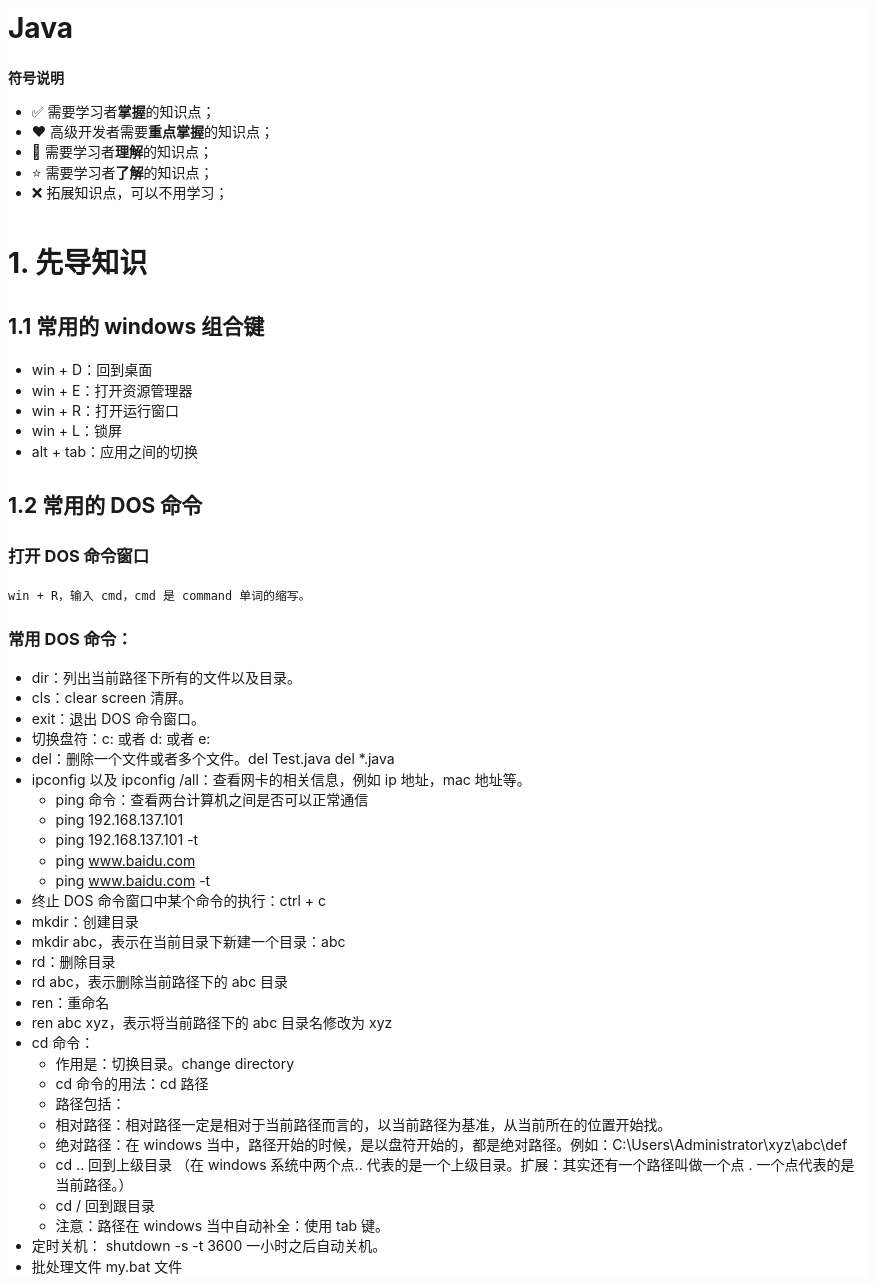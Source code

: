 # Java

**符号说明**

- :white_check_mark: 需要学习者**掌握**的知识点；
- :heart: 高级开发者需要**重点掌握**的知识点；
- :rocket: 需要学习者**理解**的知识点；
- :star: 需要学习者**了解**的知识点；
- :x: 拓展知识点，可以不用学习；

# 1. 先导知识

## 1.1 常用的 windows 组合键

- win + D：回到桌面
- win + E：打开资源管理器
- win + R：打开运行窗口
- win + L：锁屏
- alt + tab：应用之间的切换

## 1.2 常用的 DOS 命令

### 打开 DOS 命令窗口

    win + R，输入 cmd，cmd 是 command 单词的缩写。

### 常用 DOS 命令：

- dir：列出当前路径下所有的文件以及目录。
- cls：clear screen 清屏。
- exit：退出 DOS 命令窗口。
- 切换盘符：c: 或者 d: 或者 e:
- del：删除一个文件或者多个文件。del Test.java del \*.java
- ipconfig 以及 ipconfig /all：查看网卡的相关信息，例如 ip 地址，mac 地址等。
  - ping 命令：查看两台计算机之间是否可以正常通信
  - ping 192.168.137.101
  - ping 192.168.137.101 -t
  - ping www.baidu.com
  - ping www.baidu.com -t
- 终止 DOS 命令窗口中某个命令的执行：ctrl + c
- mkdir：创建目录
- mkdir abc，表示在当前目录下新建一个目录：abc
- rd：删除目录
- rd abc，表示删除当前路径下的 abc 目录
- ren：重命名
- ren abc xyz，表示将当前路径下的 abc 目录名修改为 xyz
- cd 命令：
  - 作用是：切换目录。change directory
  - cd 命令的用法：cd 路径
  - 路径包括：
  - 相对路径：相对路径一定是相对于当前路径而言的，以当前路径为基准，从当前所在的位置开始找。
  - 绝对路径：在 windows 当中，路径开始的时候，是以盘符开始的，都是绝对路径。例如：C:\Users\Administrator\xyz\abc\def
  - cd .. 回到上级目录 （在 windows 系统中两个点.. 代表的是一个上级目录。扩展：其实还有一个路径叫做一个点 . 一个点代表的是当前路径。）
  - cd / 回到跟目录
  - 注意：路径在 windows 当中自动补全：使用 tab 键。
- 定时关机：
  shutdown -s -t 3600 一小时之后自动关机。
- 批处理文件
  my.bat 文件
